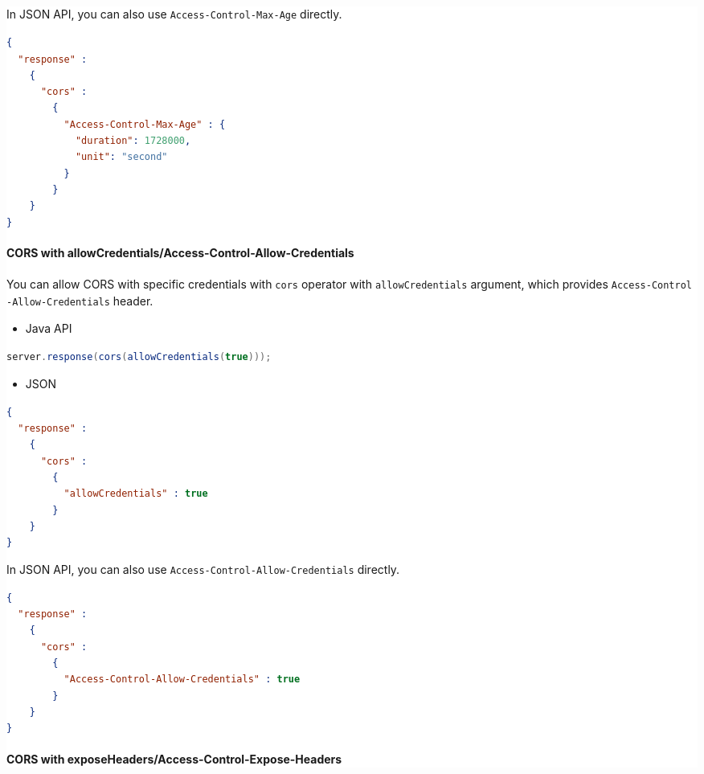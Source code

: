 In JSON API, you can also use `Access-Control-Max-Age` directly.
```json
{
  "response" :
    {
      "cors" :
        {
          "Access-Control-Max-Age" : {
            "duration": 1728000,
            "unit": "second"
          }
        }
    }
}
```

#### CORS with allowCredentials/Access-Control-Allow-Credentials

You can allow CORS with specific credentials with `cors` operator with `allowCredentials` argument, which provides `Access-Control-Allow-Credentials` header.

* Java API
```java
server.response(cors(allowCredentials(true)));
```

* JSON
```json
{
  "response" :
    {
      "cors" :
        {
          "allowCredentials" : true
        }
    }
}
```

In JSON API, you can also use `Access-Control-Allow-Credentials` directly.
```json
{
  "response" :
    {
      "cors" :
        {
          "Access-Control-Allow-Credentials" : true
        }
    }
}
```

#### CORS with exposeHeaders/Access-Control-Expose-Headers
